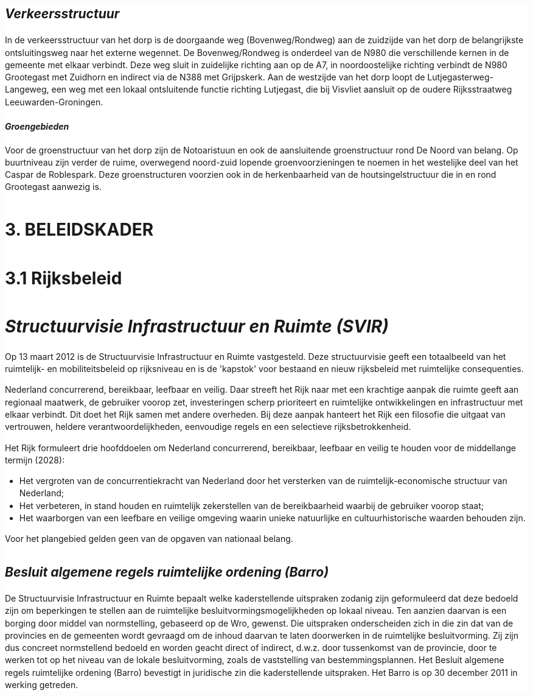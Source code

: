 ## *Verkeersstructuur*

In de verkeersstructuur van het dorp is de doorgaande weg (Bovenweg/Rondweg) aan de zuidzijde van het dorp de belangrijkste ontsluitingsweg naar het externe wegennet. De Bovenweg/Rondweg is onderdeel van de N980 die verschillende kernen in de gemeente met elkaar verbindt. Deze weg sluit in zuidelijke richting aan op de A7, in noordoostelijke richting verbindt de N980 Grootegast met Zuidhorn en indirect via de N388 met Grijpskerk. Aan de westzijde van het dorp loopt de Lutjegasterweg-Langeweg, een weg met een lokaal ontsluitende functie richting Lutjegast, die bij Visvliet aansluit op de oudere Rijksstraatweg Leeuwarden-Groningen.

#### *Groengebieden*

Voor de groenstructuur van het dorp zijn de Notoaristuun en ook de aansluitende groenstructuur rond De Noord van belang. Op buurtniveau zijn verder de ruime, overwegend noord-zuid lopende groenvoorzieningen te noemen in het westelijke deel van het Caspar de Roblespark. Deze groenstructuren voorzien ook in de herkenbaarheid van de houtsingelstructuur die in en rond Grootegast aanwezig is.

# <span id="page-9-0"></span>**3. BELEIDSKADER**

# <span id="page-9-1"></span>3.1 Rijksbeleid

# *Structuurvisie Infrastructuur en Ruimte (SVIR)*

Op 13 maart 2012 is de Structuurvisie Infrastructuur en Ruimte vastgesteld. Deze structuurvisie geeft een totaalbeeld van het ruimtelijk- en mobiliteitsbeleid op rijksniveau en is de 'kapstok' voor bestaand en nieuw rijksbeleid met ruimtelijke consequenties.

Nederland concurrerend, bereikbaar, leefbaar en veilig. Daar streeft het Rijk naar met een krachtige aanpak die ruimte geeft aan regionaal maatwerk, de gebruiker voorop zet, investeringen scherp prioriteert en ruimtelijke ontwikkelingen en infrastructuur met elkaar verbindt. Dit doet het Rijk samen met andere overheden. Bij deze aanpak hanteert het Rijk een filosofie die uitgaat van vertrouwen, heldere verantwoordelijkheden, eenvoudige regels en een selectieve rijksbetrokkenheid.

Het Rijk formuleert drie hoofddoelen om Nederland concurrerend, bereikbaar, leefbaar en veilig te houden voor de middellange termijn (2028):

- Het vergroten van de concurrentiekracht van Nederland door het versterken van de ruimtelijk-economische structuur van Nederland;
- Het verbeteren, in stand houden en ruimtelijk zekerstellen van de bereikbaarheid waarbij de gebruiker voorop staat;
- Het waarborgen van een leefbare en veilige omgeving waarin unieke natuurlijke en cultuurhistorische waarden behouden zijn.

Voor het plangebied gelden geen van de opgaven van nationaal belang.

## *Besluit algemene regels ruimtelijke ordening (Barro)*

De Structuurvisie Infrastructuur en Ruimte bepaalt welke kaderstellende uitspraken zodanig zijn geformuleerd dat deze bedoeld zijn om beperkingen te stellen aan de ruimtelijke besluitvormingsmogelijkheden op lokaal niveau. Ten aanzien daarvan is een borging door middel van normstelling, gebaseerd op de Wro, gewenst. Die uitspraken onderscheiden zich in die zin dat van de provincies en de gemeenten wordt gevraagd om de inhoud daarvan te laten doorwerken in de ruimtelijke besluitvorming. Zij zijn dus concreet normstellend bedoeld en worden geacht direct of indirect, d.w.z. door tussenkomst van de provincie, door te werken tot op het niveau van de lokale besluitvorming, zoals de vaststelling van bestemmingsplannen. Het Besluit algemene regels ruimtelijke ordening (Barro) bevestigt in juridische zin die kaderstellende uitspraken. Het Barro is op 30 december 2011 in werking getreden.
